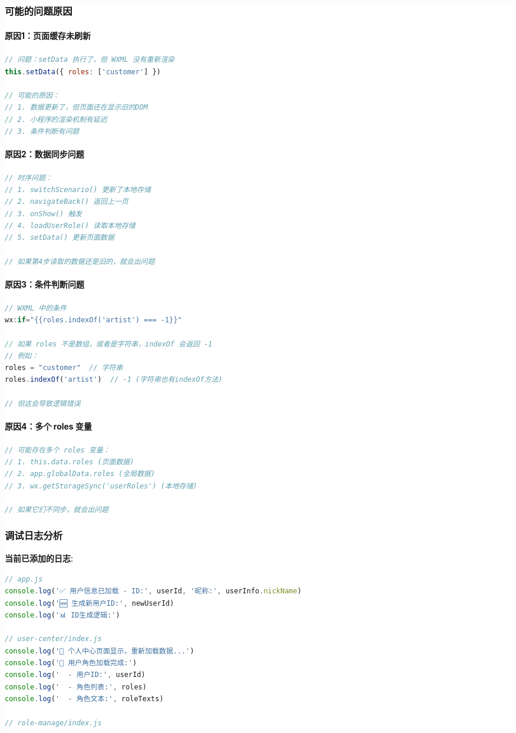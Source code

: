 ### 可能的问题原因

#### 原因1：页面缓存未刷新
```javascript
// 问题：setData 执行了，但 WXML 没有重新渲染
this.setData({ roles: ['customer'] })

// 可能的原因：
// 1. 数据更新了，但页面还在显示旧的DOM
// 2. 小程序的渲染机制有延迟
// 3. 条件判断有问题
```

#### 原因2：数据同步问题
```javascript
// 时序问题：
// 1. switchScenario() 更新了本地存储
// 2. navigateBack() 返回上一页
// 3. onShow() 触发
// 4. loadUserRole() 读取本地存储
// 5. setData() 更新页面数据

// 如果第4步读取的数据还是旧的，就会出问题
```

#### 原因3：条件判断问题
```javascript
// WXML 中的条件
wx:if="{{roles.indexOf('artist') === -1}}"

// 如果 roles 不是数组，或者是字符串，indexOf 会返回 -1
// 例如：
roles = "customer"  // 字符串
roles.indexOf('artist')  // -1 (字符串也有indexOf方法)

// 但这会导致逻辑错误
```

#### 原因4：多个 roles 变量
```javascript
// 可能存在多个 roles 变量：
// 1. this.data.roles (页面数据)
// 2. app.globalData.roles (全局数据)
// 3. wx.getStorageSync('userRoles') (本地存储)

// 如果它们不同步，就会出问题
```

### 调试日志分析

**当前已添加的日志**:
```javascript
// app.js
console.log('✅ 用户信息已加载 - ID:', userId, '昵称:', userInfo.nickName)
console.log('🆕 生成新用户ID:', newUserId)
console.log('📊 ID生成逻辑:')

// user-center/index.js
console.log('🔄 个人中心页面显示，重新加载数据...')
console.log('👤 用户角色加载完成:')
console.log('  - 用户ID:', userId)
console.log('  - 角色列表:', roles)
console.log('  - 角色文本:', roleTexts)

// role-manage/index.js
```